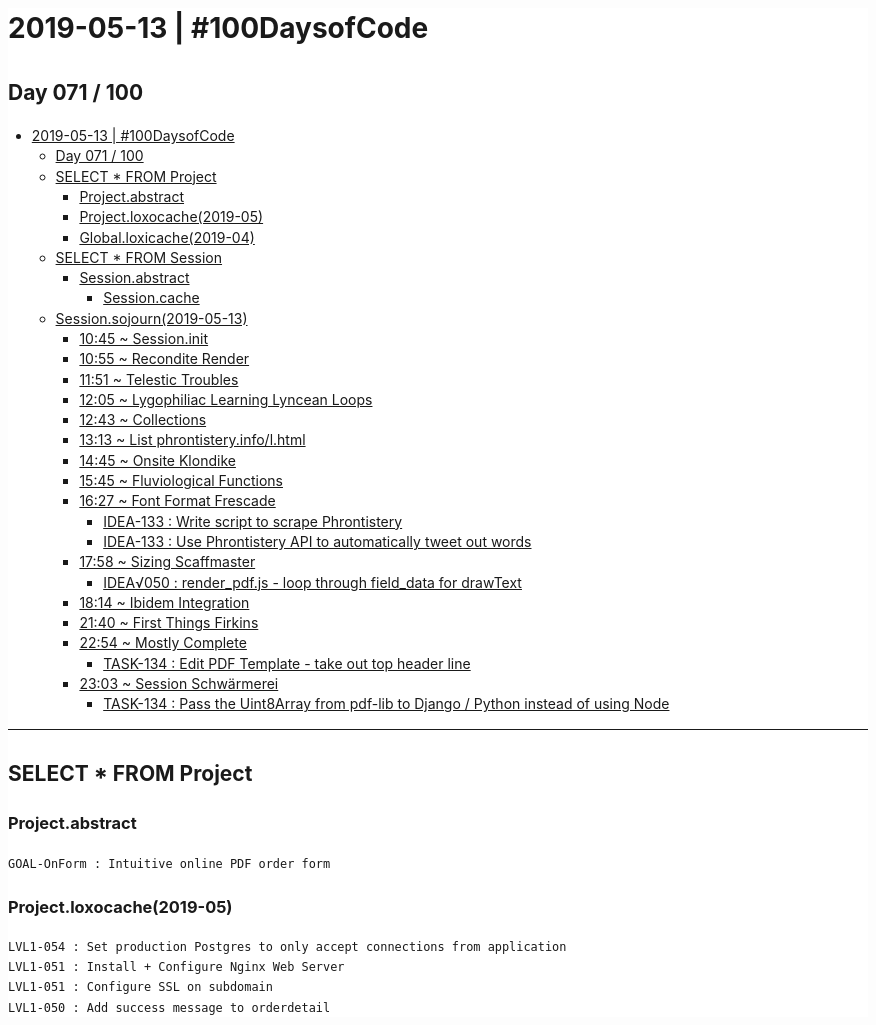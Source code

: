 # 2019-05-13 | #100DaysofCode

## Day 071 / 100

- [2019-05-13 | #100DaysofCode](#2019-05-13--100daysofcode)
  - [Day 071 / 100](#day-071--100)
  - [SELECT * FROM Project](#select--from-project)
    - [Project.abstract](#projectabstract)
    - [Project.loxocache(2019-05)](#projectloxocache2019-05)
    - [Global.loxicache(2019-04)](#globalloxicache2019-04)
  - [SELECT * FROM Session](#select--from-session)
    - [Session.abstract](#sessionabstract)
      - [Session.cache](#sessioncache)
  - [Session.sojourn(2019-05-13)](#sessionsojourn2019-05-13)
    - [10:45 ~ Session.init](#1045--sessioninit)
    - [10:55 ~ Recondite Render](#1055--recondite-render)
    - [11:51 ~ Telestic Troubles](#1151--telestic-troubles)
    - [12:05 ~ Lygophiliac Learning Lyncean Loops](#1205--lygophiliac-learning-lyncean-loops)
    - [12:43 ~ Collections](#1243--collections)
    - [13:13 ~ List phrontistery.info/l.html](#1313--list-phrontisteryinfolhtml)
    - [14:45 ~ Onsite Klondike](#1445--onsite-klondike)
    - [15:45 ~ Fluviological Functions](#1545--fluviological-functions)
    - [16:27 ~ Font Format Frescade](#1627--font-format-frescade)
      - [IDEA-133 : Write script to scrape Phrontistery](#idea-133--write-script-to-scrape-phrontistery)
      - [IDEA-133 : Use Phrontistery API to automatically tweet out words](#idea-133--use-phrontistery-api-to-automatically-tweet-out-words)
    - [17:58 ~ Sizing Scaffmaster](#1758--sizing-scaffmaster)
      - [IDEA√050 : render_pdf.js - loop through field_data for drawText](#idea050--render_pdfjs---loop-through-field_data-for-drawtext)
    - [18:14 ~ Ibidem Integration](#1814--ibidem-integration)
    - [21:40 ~ First Things Firkins](#2140--first-things-firkins)
    - [22:54 ~ Mostly Complete](#2254--mostly-complete)
      - [TASK-134 : Edit PDF Template - take out top header line](#task-134--edit-pdf-template---take-out-top-header-line)
    - [23:03 ~ Session Schwärmerei](#2303--session-schwärmerei)
      - [TASK-134 : Pass the Uint8Array from pdf-lib to Django / Python instead of using Node](#task-134--pass-the-uint8array-from-pdf-lib-to-django--python-instead-of-using-node)

---

## SELECT * FROM Project

### Project.abstract

    GOAL-OnForm : Intuitive online PDF order form  

### Project.loxocache(2019-05)

    LVL1-054 : Set production Postgres to only accept connections from application  
    LVL1-051 : Install + Configure Nginx Web Server  
    LVL1-051 : Configure SSL on subdomain  
    LVL1-050 : Add success message to orderdetail  
